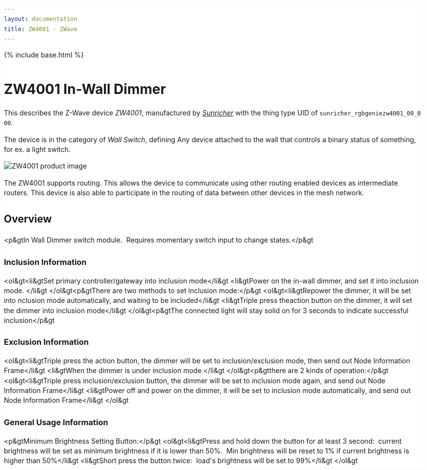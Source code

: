 ```yaml
---
layout: documentation
title: ZW4001 - ZWave
---
```


{% include base.html %}

# ZW4001 In-Wall Dimmer
This describes the Z-Wave device *ZW4001*, manufactured by *[Sunricher](www.sunricher.com)* with the thing type UID of ```sunricher_rgbgeniezw4001_00_000```.

The device is in the category of *Wall Switch*, defining Any device attached to the wall that controls a binary status of something, for ex. a light switch.

![ZW4001 product image](https://opensmarthouse.org/zwavedatabase/1152/image/)


The ZW4001 supports routing. This allows the device to communicate using other routing enabled devices as intermediate routers.  This device is also able to participate in the routing of data between other devices in the mesh network.

## Overview

<p&gtIn Wall Dimmer switch module.  Requires momentary switch input to change states.</p&gt

### Inclusion Information

<ol&gt<li&gtSet primary controller/gateway into inclusion mode</li&gt <li&gtPower on the in-wall dimmer, and set it into inclusion mode. </li&gt </ol&gt<p&gtThere are two methods to set inclusion mode:</p&gt <ol&gt<li&gtRepower the dimmer, it will be set into nclusion mode automatically, and waiting to be included</li&gt <li&gtTriple press theaction button on the dimmer, it will set the dimmer into inclusion mode</li&gt </ol&gt<p&gtThe connected light will stay solid on for 3 seconds to indicate successful inclusion</p&gt

### Exclusion Information

<ol&gt<li&gtTriple press the action button, the dimmer will be set to inclusion/exclusion mode, then send out Node Information Frame</li&gt <li&gtWhen the dimmer is under inclusion mode.</li&gt </ol&gt<p&gtthere are 2 kinds of operation:</p&gt <ol&gt<li&gtTriple press inclusion/exclusion button, the dimmer will be set to inclusion mode again, and send out Node Information Frame</li&gt <li&gtPower off and power on the dimmer, it will be set to inclusion mode automatically, and send out Node Information Frame</li&gt </ol&gt

### General Usage Information

<p&gtMinimum Brightness Setting Button:</p&gt <ol&gt<li&gtPress and hold down the button for at least 3 second:  current brightness will be set as minimum brightness if it is lower than 50%.  Min brightness will be reset to 1% if current brightness is higher than 50%</li&gt <li&gtShort press the button twice:  load's brightness will be set to 99%</li&gt </ol&gt
